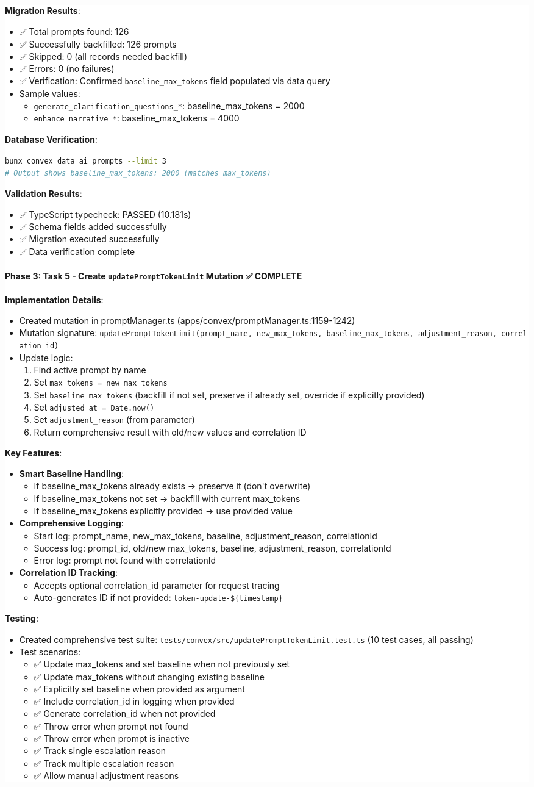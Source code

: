 **Migration Results**:
- ✅ Total prompts found: 126
- ✅ Successfully backfilled: 126 prompts
- ✅ Skipped: 0 (all records needed backfill)
- ✅ Errors: 0 (no failures)
- ✅ Verification: Confirmed `baseline_max_tokens` field populated via data query
- Sample values:
  - `generate_clarification_questions_*`: baseline_max_tokens = 2000
  - `enhance_narrative_*`: baseline_max_tokens = 4000

**Database Verification**:
```bash
bunx convex data ai_prompts --limit 3
# Output shows baseline_max_tokens: 2000 (matches max_tokens)
```

**Validation Results**:
- ✅ TypeScript typecheck: PASSED (10.181s)
- ✅ Schema fields added successfully
- ✅ Migration executed successfully
- ✅ Data verification complete

#### Phase 3: Task 5 - Create `updatePromptTokenLimit` Mutation ✅ COMPLETE

**Implementation Details**:
- Created mutation in promptManager.ts (apps/convex/promptManager.ts:1159-1242)
- Mutation signature: `updatePromptTokenLimit(prompt_name, new_max_tokens, baseline_max_tokens, adjustment_reason, correlation_id)`
- Update logic:
  1. Find active prompt by name
  2. Set `max_tokens = new_max_tokens`
  3. Set `baseline_max_tokens` (backfill if not set, preserve if already set, override if explicitly provided)
  4. Set `adjusted_at = Date.now()`
  5. Set `adjustment_reason` (from parameter)
  6. Return comprehensive result with old/new values and correlation ID

**Key Features**:
- **Smart Baseline Handling**:
  - If baseline_max_tokens already exists → preserve it (don't overwrite)
  - If baseline_max_tokens not set → backfill with current max_tokens
  - If baseline_max_tokens explicitly provided → use provided value
- **Comprehensive Logging**:
  - Start log: prompt_name, new_max_tokens, baseline, adjustment_reason, correlationId
  - Success log: prompt_id, old/new max_tokens, baseline, adjustment_reason, correlationId
  - Error log: prompt not found with correlationId
- **Correlation ID Tracking**:
  - Accepts optional correlation_id parameter for request tracing
  - Auto-generates ID if not provided: `token-update-${timestamp}`

**Testing**:
- Created comprehensive test suite: `tests/convex/src/updatePromptTokenLimit.test.ts` (10 test cases, all passing)
- Test scenarios:
  - ✅ Update max_tokens and set baseline when not previously set
  - ✅ Update max_tokens without changing existing baseline
  - ✅ Explicitly set baseline when provided as argument
  - ✅ Include correlation_id in logging when provided
  - ✅ Generate correlation_id when not provided
  - ✅ Throw error when prompt not found
  - ✅ Throw error when prompt is inactive
  - ✅ Track single escalation reason
  - ✅ Track multiple escalation reason
  - ✅ Allow manual adjustment reasons

